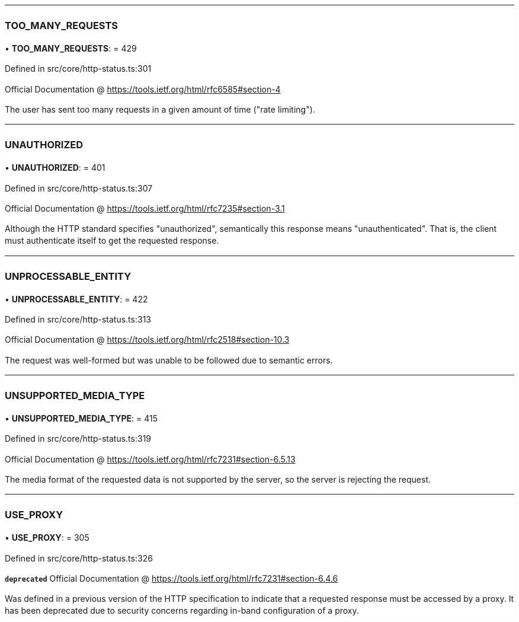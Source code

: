 ___

###  TOO_MANY_REQUESTS

• **TOO_MANY_REQUESTS**: = 429

Defined in src/core/http-status.ts:301

Official Documentation @ https://tools.ietf.org/html/rfc6585#section-4

The user has sent too many requests in a given amount of time ("rate limiting").

___

###  UNAUTHORIZED

• **UNAUTHORIZED**: = 401

Defined in src/core/http-status.ts:307

Official Documentation @ https://tools.ietf.org/html/rfc7235#section-3.1

Although the HTTP standard specifies "unauthorized", semantically this response means "unauthenticated". That is, the client must authenticate itself to get the requested response.

___

###  UNPROCESSABLE_ENTITY

• **UNPROCESSABLE_ENTITY**: = 422

Defined in src/core/http-status.ts:313

Official Documentation @ https://tools.ietf.org/html/rfc2518#section-10.3

The request was well-formed but was unable to be followed due to semantic errors.

___

###  UNSUPPORTED_MEDIA_TYPE

• **UNSUPPORTED_MEDIA_TYPE**: = 415

Defined in src/core/http-status.ts:319

Official Documentation @ https://tools.ietf.org/html/rfc7231#section-6.5.13

The media format of the requested data is not supported by the server, so the server is rejecting the request.

___

###  USE_PROXY

• **USE_PROXY**: = 305

Defined in src/core/http-status.ts:326

**`deprecated`** 
Official Documentation @ https://tools.ietf.org/html/rfc7231#section-6.4.6

Was defined in a previous version of the HTTP specification to indicate that a requested response must be accessed by a proxy. It has been deprecated due to security concerns regarding in-band configuration of a proxy.
